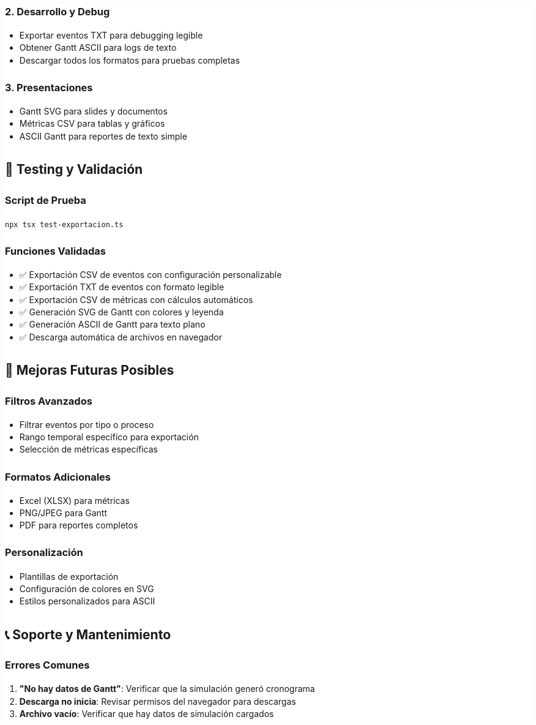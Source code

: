 ### 2. **Desarrollo y Debug**
- Exportar eventos TXT para debugging legible
- Obtener Gantt ASCII para logs de texto
- Descargar todos los formatos para pruebas completas

### 3. **Presentaciones**
- Gantt SVG para slides y documentos
- Métricas CSV para tablas y gráficos
- ASCII Gantt para reportes de texto simple

## 🧪 Testing y Validación

### Script de Prueba
```bash
npx tsx test-exportacion.ts
```

### Funciones Validadas
- ✅ Exportación CSV de eventos con configuración personalizable
- ✅ Exportación TXT de eventos con formato legible
- ✅ Exportación CSV de métricas con cálculos automáticos
- ✅ Generación SVG de Gantt con colores y leyenda
- ✅ Generación ASCII de Gantt para texto plano
- ✅ Descarga automática de archivos en navegador

## 🔮 Mejoras Futuras Posibles

### Filtros Avanzados
- Filtrar eventos por tipo o proceso
- Rango temporal específico para exportación
- Selección de métricas específicas

### Formatos Adicionales
- Excel (XLSX) para métricas
- PNG/JPEG para Gantt
- PDF para reportes completos

### Personalización
- Plantillas de exportación
- Configuración de colores en SVG
- Estilos personalizados para ASCII

## 📞 Soporte y Mantenimiento

### Errores Comunes
1. **"No hay datos de Gantt"**: Verificar que la simulación generó cronograma
2. **Descarga no inicia**: Revisar permisos del navegador para descargas
3. **Archivo vacío**: Verificar que hay datos de simulación cargados
